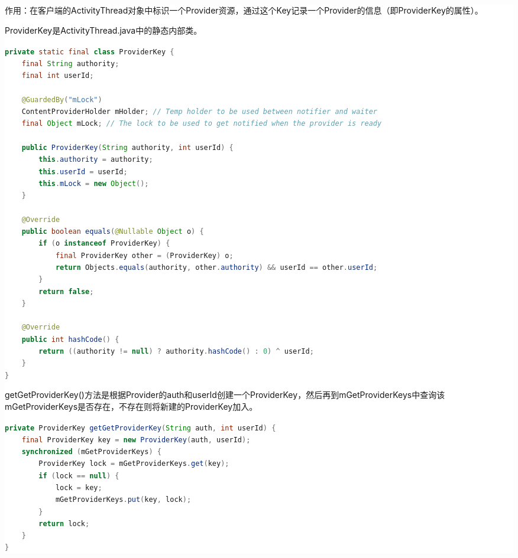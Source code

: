 作用：在客户端的ActivityThread对象中标识一个Provider资源，通过这个Key记录一个Provider的信息（即ProviderKey的属性）。

 

ProviderKey是ActivityThread.java中的静态内部类。

```java
private static final class ProviderKey {
    final String authority;
    final int userId;

    @GuardedBy("mLock")
    ContentProviderHolder mHolder; // Temp holder to be used between notifier and waiter
    final Object mLock; // The lock to be used to get notified when the provider is ready

    public ProviderKey(String authority, int userId) {
        this.authority = authority;
        this.userId = userId;
        this.mLock = new Object();
    }

    @Override
    public boolean equals(@Nullable Object o) {
        if (o instanceof ProviderKey) {
            final ProviderKey other = (ProviderKey) o;
            return Objects.equals(authority, other.authority) && userId == other.userId;
        }
        return false;
    }

    @Override
    public int hashCode() {
        return ((authority != null) ? authority.hashCode() : 0) ^ userId;
    }
}
```

getGetProviderKey()方法是根据Provider的auth和userId创建一个ProviderKey，然后再到mGetProviderKeys中查询该mGetProviderKeys是否存在，不存在则将新建的ProviderKey加入。

```java
private ProviderKey getGetProviderKey(String auth, int userId) {
    final ProviderKey key = new ProviderKey(auth, userId);
    synchronized (mGetProviderKeys) {
        ProviderKey lock = mGetProviderKeys.get(key);
        if (lock == null) {
            lock = key;
            mGetProviderKeys.put(key, lock);
        }
        return lock;
    }
}
```

